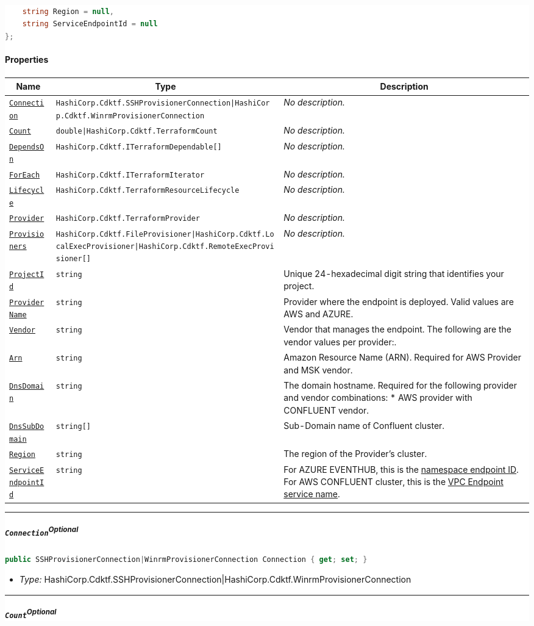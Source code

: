 ```csharp
    string Region = null,
    string ServiceEndpointId = null
};
```

#### Properties <a name="Properties" id="Properties"></a>

| **Name** | **Type** | **Description** |
| --- | --- | --- |
| <code><a href="#@cdktf/provider-mongodbatlas.streamPrivatelinkEndpoint.StreamPrivatelinkEndpointConfig.property.connection">Connection</a></code> | <code>HashiCorp.Cdktf.SSHProvisionerConnection\|HashiCorp.Cdktf.WinrmProvisionerConnection</code> | *No description.* |
| <code><a href="#@cdktf/provider-mongodbatlas.streamPrivatelinkEndpoint.StreamPrivatelinkEndpointConfig.property.count">Count</a></code> | <code>double\|HashiCorp.Cdktf.TerraformCount</code> | *No description.* |
| <code><a href="#@cdktf/provider-mongodbatlas.streamPrivatelinkEndpoint.StreamPrivatelinkEndpointConfig.property.dependsOn">DependsOn</a></code> | <code>HashiCorp.Cdktf.ITerraformDependable[]</code> | *No description.* |
| <code><a href="#@cdktf/provider-mongodbatlas.streamPrivatelinkEndpoint.StreamPrivatelinkEndpointConfig.property.forEach">ForEach</a></code> | <code>HashiCorp.Cdktf.ITerraformIterator</code> | *No description.* |
| <code><a href="#@cdktf/provider-mongodbatlas.streamPrivatelinkEndpoint.StreamPrivatelinkEndpointConfig.property.lifecycle">Lifecycle</a></code> | <code>HashiCorp.Cdktf.TerraformResourceLifecycle</code> | *No description.* |
| <code><a href="#@cdktf/provider-mongodbatlas.streamPrivatelinkEndpoint.StreamPrivatelinkEndpointConfig.property.provider">Provider</a></code> | <code>HashiCorp.Cdktf.TerraformProvider</code> | *No description.* |
| <code><a href="#@cdktf/provider-mongodbatlas.streamPrivatelinkEndpoint.StreamPrivatelinkEndpointConfig.property.provisioners">Provisioners</a></code> | <code>HashiCorp.Cdktf.FileProvisioner\|HashiCorp.Cdktf.LocalExecProvisioner\|HashiCorp.Cdktf.RemoteExecProvisioner[]</code> | *No description.* |
| <code><a href="#@cdktf/provider-mongodbatlas.streamPrivatelinkEndpoint.StreamPrivatelinkEndpointConfig.property.projectId">ProjectId</a></code> | <code>string</code> | Unique 24-hexadecimal digit string that identifies your project. |
| <code><a href="#@cdktf/provider-mongodbatlas.streamPrivatelinkEndpoint.StreamPrivatelinkEndpointConfig.property.providerName">ProviderName</a></code> | <code>string</code> | Provider where the endpoint is deployed. Valid values are AWS and AZURE. |
| <code><a href="#@cdktf/provider-mongodbatlas.streamPrivatelinkEndpoint.StreamPrivatelinkEndpointConfig.property.vendor">Vendor</a></code> | <code>string</code> | Vendor that manages the endpoint. The following are the vendor values per provider:. |
| <code><a href="#@cdktf/provider-mongodbatlas.streamPrivatelinkEndpoint.StreamPrivatelinkEndpointConfig.property.arn">Arn</a></code> | <code>string</code> | Amazon Resource Name (ARN). Required for AWS Provider and MSK vendor. |
| <code><a href="#@cdktf/provider-mongodbatlas.streamPrivatelinkEndpoint.StreamPrivatelinkEndpointConfig.property.dnsDomain">DnsDomain</a></code> | <code>string</code> | The domain hostname. Required for the following provider and vendor combinations: 				 	* AWS provider with CONFLUENT vendor. |
| <code><a href="#@cdktf/provider-mongodbatlas.streamPrivatelinkEndpoint.StreamPrivatelinkEndpointConfig.property.dnsSubDomain">DnsSubDomain</a></code> | <code>string[]</code> | Sub-Domain name of Confluent cluster. |
| <code><a href="#@cdktf/provider-mongodbatlas.streamPrivatelinkEndpoint.StreamPrivatelinkEndpointConfig.property.region">Region</a></code> | <code>string</code> | The region of the Provider’s cluster. |
| <code><a href="#@cdktf/provider-mongodbatlas.streamPrivatelinkEndpoint.StreamPrivatelinkEndpointConfig.property.serviceEndpointId">ServiceEndpointId</a></code> | <code>string</code> | For AZURE EVENTHUB, this is the [namespace endpoint ID](https://learn.microsoft.com/en-us/rest/api/eventhub/namespaces/get). For AWS CONFLUENT cluster, this is the [VPC Endpoint service name](https://docs.confluent.io/cloud/current/networking/private-links/aws-privatelink.html). |

---

##### `Connection`<sup>Optional</sup> <a name="Connection" id="@cdktf/provider-mongodbatlas.streamPrivatelinkEndpoint.StreamPrivatelinkEndpointConfig.property.connection"></a>

```csharp
public SSHProvisionerConnection|WinrmProvisionerConnection Connection { get; set; }
```

- *Type:* HashiCorp.Cdktf.SSHProvisionerConnection|HashiCorp.Cdktf.WinrmProvisionerConnection

---

##### `Count`<sup>Optional</sup> <a name="Count" id="@cdktf/provider-mongodbatlas.streamPrivatelinkEndpoint.StreamPrivatelinkEndpointConfig.property.count"></a>
